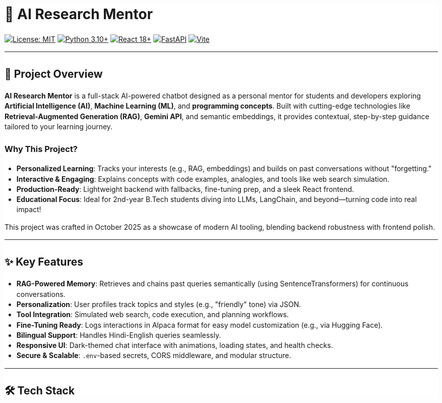 # 🤖 AI Research Mentor

[![License: MIT](https://img.shields.io/badge/License-MIT-yellow.svg)](https://opensource.org/licenses/MIT)
[![Python 3.10+](https://img.shields.io/badge/Python-3.10%2B-blue)](https://www.python.org/)
[![React 18+](https://img.shields.io/badge/React-18%2B-lightblue)](https://reactjs.org/)
[![FastAPI](https://img.shields.io/badge/FastAPI-0.100%2B-teal)](https://fastapi.tiangolo.com/)
[![Vite](https://img.shields.io/badge/Vite-4%2B-orange)](https://vitejs.dev/)

---

## 🎯 Project Overview

**AI Research Mentor** is a full-stack AI-powered chatbot designed as a personal mentor for students and developers exploring **Artificial Intelligence (AI)**, **Machine Learning (ML)**, and **programming concepts**. Built with cutting-edge technologies like **Retrieval-Augmented Generation (RAG)**, **Gemini API**, and semantic embeddings, it provides contextual, step-by-step guidance tailored to your learning journey.

### Why This Project?
- **Personalized Learning**: Tracks your interests (e.g., RAG, embeddings) and builds on past conversations without "forgetting."
- **Interactive & Engaging**: Explains concepts with code examples, analogies, and tools like web search simulation.
- **Production-Ready**: Lightweight backend with fallbacks, fine-tuning prep, and a sleek React frontend.
- **Educational Focus**: Ideal for 2nd-year B.Tech students diving into LLMs, LangChain, and beyond—turning code into real impact!

This project was crafted in October 2025 as a showcase of modern AI tooling, blending backend robustness with frontend polish.

---

## ✨ Key Features

- **RAG-Powered Memory**: Retrieves and chains past queries semantically (using SentenceTransformers) for continuous conversations.
- **Personalization**: User profiles track topics and styles (e.g., "friendly" tone) via JSON.
- **Tool Integration**: Simulated web search, code execution, and planning workflows.
- **Fine-Tuning Ready**: Logs interactions in Alpaca format for easy model customization (e.g., via Hugging Face).
- **Bilingual Support**: Handles Hindi-English queries seamlessly.
- **Responsive UI**: Dark-themed chat interface with animations, loading states, and health checks.
- **Secure & Scalable**: `.env`-based secrets, CORS middleware, and modular structure.

---

## 🛠️ Tech Stack
